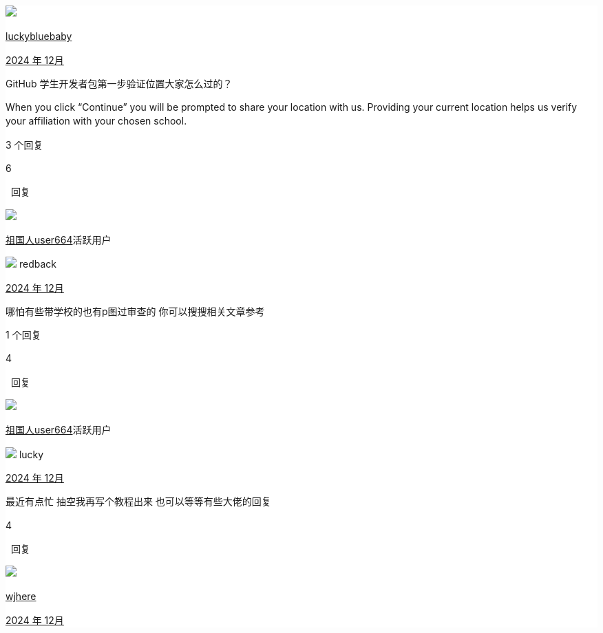 [![](https://linux.do/letter_avatar_proxy/v4/letter/b/ecb155/96.png)
](/u/bluebaby)

[lucky](/u/bluebaby)[bluebaby](/u/bluebaby)

[2024 年 12月](/t/topic/304195/11?u=niyan2025 "发布日期")

GitHub 学生开发者包第一步验证位置大家怎么过的？

When you click “Continue” you will be prompted to share your location with us. Providing your current location helps us verify your affiliation with your chosen school.

  

3 个回复

6

​ ​ 回复

[![](https://linux.do/user_avatar/linux.do/user664/96/117345_2.png)
](/u/user664)

[祖国人](/u/user664)[user664](/u/user664)活跃用户

 ![](https://linux.do/user_avatar/linux.do/redback/48/268369_2.png)
 redback

[2024 年 12月](/t/topic/304195/12?u=niyan2025 "发布日期")

哪怕有些带学校的也有p图过审查的 你可以搜搜相关文章参考

  

1 个回复

4

​ ​ 回复

[![](https://linux.do/user_avatar/linux.do/user664/96/117345_2.png)
](/u/user664)

[祖国人](/u/user664)[user664](/u/user664)活跃用户

 ![](https://linux.do/letter_avatar_proxy/v4/letter/b/ecb155/48.png)
 lucky

[2024 年 12月](/t/topic/304195/13?u=niyan2025 "发布日期")

最近有点忙 抽空我再写个教程出来 也可以等等有些大佬的回复

  

4

​ ​ 回复

[![](https://linux.do/letter_avatar_proxy/v4/letter/w/a5b964/96.png)
](/u/wjhere)

[wjhere](/u/wjhere)

[2024 年 12月](/t/topic/304195/14?u=niyan2025 "发布日期")
